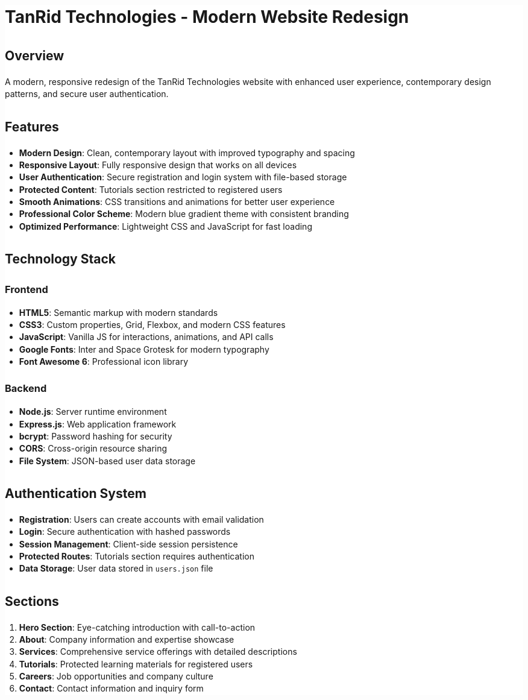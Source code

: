 # TanRid Technologies - Modern Website Redesign

## Overview
A modern, responsive redesign of the TanRid Technologies website with enhanced user experience, contemporary design patterns, and secure user authentication.

## Features

- **Modern Design**: Clean, contemporary layout with improved typography and spacing
- **Responsive Layout**: Fully responsive design that works on all devices
- **User Authentication**: Secure registration and login system with file-based storage
- **Protected Content**: Tutorials section restricted to registered users
- **Smooth Animations**: CSS transitions and animations for better user experience
- **Professional Color Scheme**: Modern blue gradient theme with consistent branding
- **Optimized Performance**: Lightweight CSS and JavaScript for fast loading

## Technology Stack

### Frontend
- **HTML5**: Semantic markup with modern standards
- **CSS3**: Custom properties, Grid, Flexbox, and modern CSS features
- **JavaScript**: Vanilla JS for interactions, animations, and API calls
- **Google Fonts**: Inter and Space Grotesk for modern typography
- **Font Awesome 6**: Professional icon library

### Backend
- **Node.js**: Server runtime environment
- **Express.js**: Web application framework
- **bcrypt**: Password hashing for security
- **CORS**: Cross-origin resource sharing
- **File System**: JSON-based user data storage

## Authentication System

- **Registration**: Users can create accounts with email validation
- **Login**: Secure authentication with hashed passwords
- **Session Management**: Client-side session persistence
- **Protected Routes**: Tutorials section requires authentication
- **Data Storage**: User data stored in `users.json` file

## Sections

1. **Hero Section**: Eye-catching introduction with call-to-action
2. **About**: Company information and expertise showcase
3. **Services**: Comprehensive service offerings with detailed descriptions
4. **Tutorials**: Protected learning materials for registered users
5. **Careers**: Job opportunities and company culture
6. **Contact**: Contact information and inquiry form
